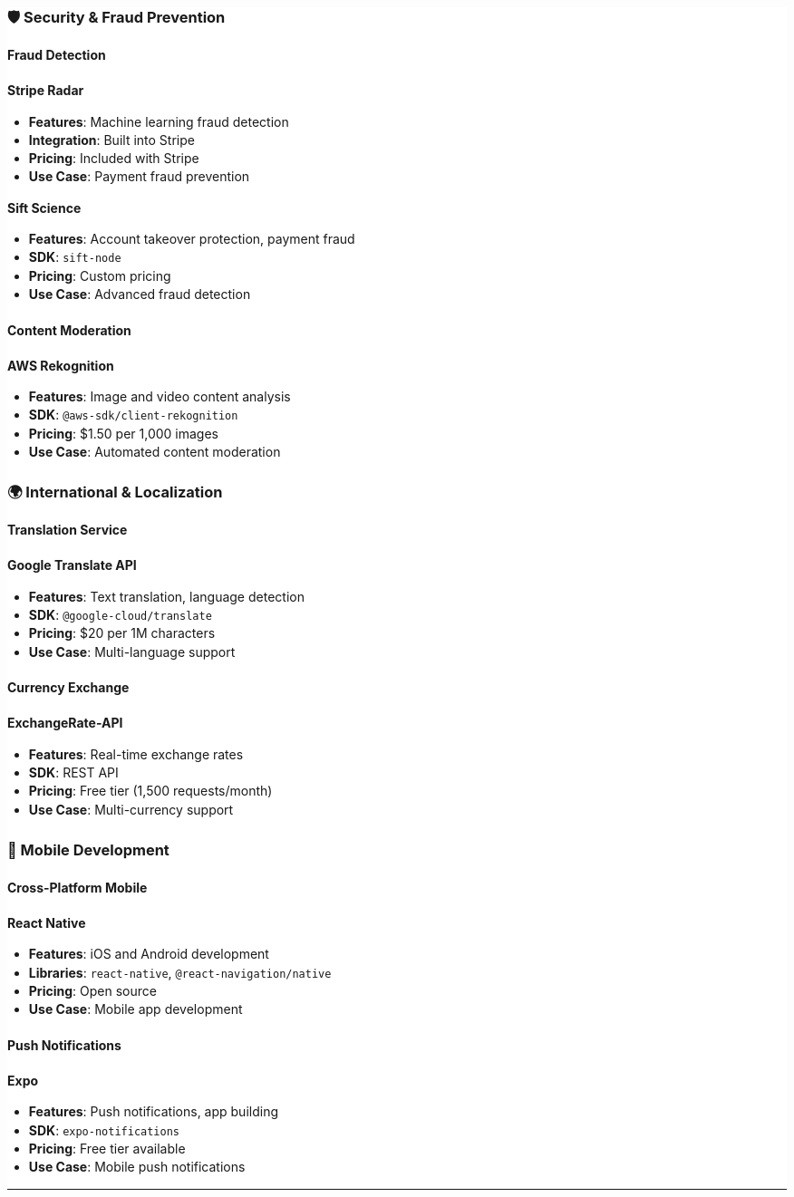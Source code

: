 ### 🛡️ Security & Fraud Prevention

#### Fraud Detection
**Stripe Radar**
- **Features**: Machine learning fraud detection
- **Integration**: Built into Stripe
- **Pricing**: Included with Stripe
- **Use Case**: Payment fraud prevention

**Sift Science**
- **Features**: Account takeover protection, payment fraud
- **SDK**: `sift-node`
- **Pricing**: Custom pricing
- **Use Case**: Advanced fraud detection

#### Content Moderation
**AWS Rekognition**
- **Features**: Image and video content analysis
- **SDK**: `@aws-sdk/client-rekognition`
- **Pricing**: $1.50 per 1,000 images
- **Use Case**: Automated content moderation

### 🌍 International & Localization

#### Translation Service
**Google Translate API**
- **Features**: Text translation, language detection
- **SDK**: `@google-cloud/translate`
- **Pricing**: $20 per 1M characters
- **Use Case**: Multi-language support

#### Currency Exchange
**ExchangeRate-API**
- **Features**: Real-time exchange rates
- **SDK**: REST API
- **Pricing**: Free tier (1,500 requests/month)
- **Use Case**: Multi-currency support

### 📱 Mobile Development

#### Cross-Platform Mobile
**React Native**
- **Features**: iOS and Android development
- **Libraries**: `react-native`, `@react-navigation/native`
- **Pricing**: Open source
- **Use Case**: Mobile app development

#### Push Notifications
**Expo**
- **Features**: Push notifications, app building
- **SDK**: `expo-notifications`
- **Pricing**: Free tier available
- **Use Case**: Mobile push notifications

---